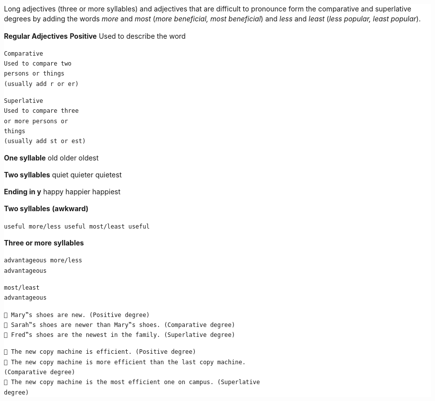 Long adjectives (three or more syllables) and adjectives that are difficult to pronounce
form the comparative and superlative degrees by adding the words _more_ and _most_
(_more beneficial, most beneficial_) and _less_ and _least_ (_less popular, least popular_).

**Regular Adjectives**
**Positive**
Used to describe
the word

```
Comparative
Used to compare two
persons or things
(usually add r or er)
```

```
Superlative
Used to compare three
or more persons or
things
(usually add st or est)
```

**One syllable** old older oldest

**Two syllables** quiet quieter quietest

**Ending in y** happy happier happiest

**Two syllables**
**(awkward)**

```
useful more/less useful most/least useful
```

**Three or more**
**syllables**

```
advantageous more/less
advantageous
```

```
most/least
advantageous
```

```
 Mary‟s shoes are new. (Positive degree)
 Sarah‟s shoes are newer than Mary‟s shoes. (Comparative degree)
 Fred‟s shoes are the newest in the family. (Superlative degree)
```

```
 The new copy machine is efficient. (Positive degree)
 The new copy machine is more efficient than the last copy machine.
(Comparative degree)
 The new copy machine is the most efficient one on campus. (Superlative
degree)
```
